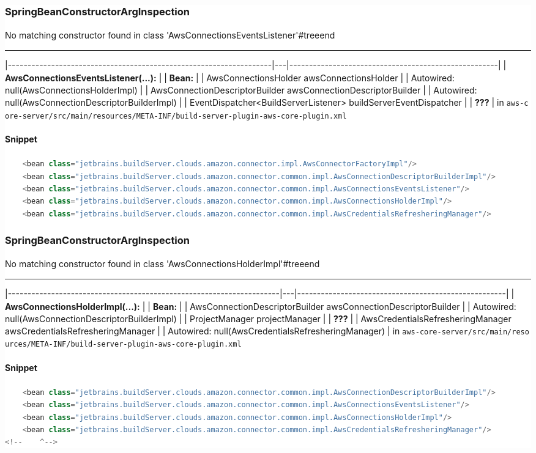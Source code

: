 ### SpringBeanConstructorArgInspection
No matching constructor found in class 'AwsConnectionsEventsListener'#treeend

*** ** * ** ***

|-------------------------------------------------------------------|---|-----------------------------------------------------|
| **AwsConnectionsEventsListener(...):**                            |   | **Bean:**                                           |
| AwsConnectionsHolder awsConnectionsHolder                         |   | Autowired: null(AwsConnectionsHolderImpl)           |
| AwsConnectionDescriptorBuilder awsConnectionDescriptorBuilder     |   | Autowired: null(AwsConnectionDescriptorBuilderImpl) |
| EventDispatcher\<BuildServerListener\> buildServerEventDispatcher |   | **???**                                             |
in `aws-core-server/src/main/resources/META-INF/build-server-plugin-aws-core-plugin.xml`
#### Snippet
```java
    <bean class="jetbrains.buildServer.clouds.amazon.connector.impl.AwsConnectorFactoryImpl"/>
    <bean class="jetbrains.buildServer.clouds.amazon.connector.common.impl.AwsConnectionDescriptorBuilderImpl"/>
    <bean class="jetbrains.buildServer.clouds.amazon.connector.common.impl.AwsConnectionsEventsListener"/>
    <bean class="jetbrains.buildServer.clouds.amazon.connector.common.impl.AwsConnectionsHolderImpl"/>
    <bean class="jetbrains.buildServer.clouds.amazon.connector.common.impl.AwsCredentialsRefresheringManager"/>
```

### SpringBeanConstructorArgInspection
No matching constructor found in class 'AwsConnectionsHolderImpl'#treeend

*** ** * ** ***

|---------------------------------------------------------------------|---|-----------------------------------------------------|
| **AwsConnectionsHolderImpl(...):**                                  |   | **Bean:**                                           |
| AwsConnectionDescriptorBuilder awsConnectionDescriptorBuilder       |   | Autowired: null(AwsConnectionDescriptorBuilderImpl) |
| ProjectManager projectManager                                       |   | **???**                                             |
| AwsCredentialsRefresheringManager awsCredentialsRefresheringManager |   | Autowired: null(AwsCredentialsRefresheringManager)  |
in `aws-core-server/src/main/resources/META-INF/build-server-plugin-aws-core-plugin.xml`
#### Snippet
```java
    <bean class="jetbrains.buildServer.clouds.amazon.connector.common.impl.AwsConnectionDescriptorBuilderImpl"/>
    <bean class="jetbrains.buildServer.clouds.amazon.connector.common.impl.AwsConnectionsEventsListener"/>
    <bean class="jetbrains.buildServer.clouds.amazon.connector.common.impl.AwsConnectionsHolderImpl"/>
    <bean class="jetbrains.buildServer.clouds.amazon.connector.common.impl.AwsCredentialsRefresheringManager"/>
<!--    ^-->
```
